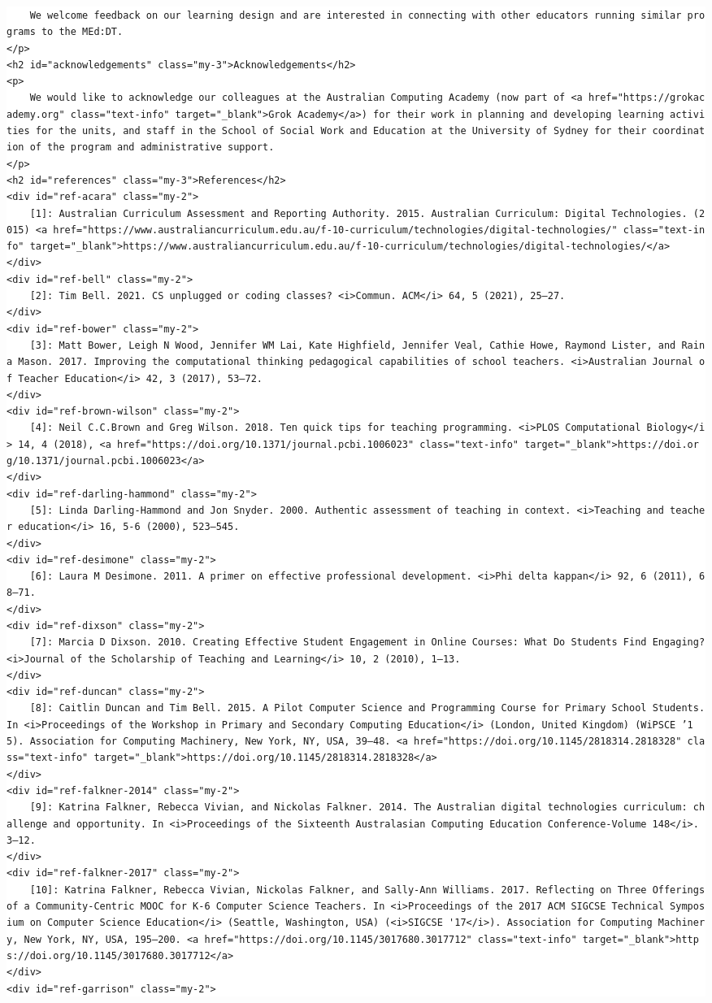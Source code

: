         We welcome feedback on our learning design and are interested in connecting with other educators running similar programs to the MEd:DT.
    </p>
    <h2 id="acknowledgements" class="my-3">Acknowledgements</h2>
    <p>
        We would like to acknowledge our colleagues at the Australian Computing Academy (now part of <a href="https://grokacademy.org" class="text-info" target="_blank">Grok Academy</a>) for their work in planning and developing learning activities for the units, and staff in the School of Social Work and Education at the University of Sydney for their coordination of the program and administrative support.
    </p>
    <h2 id="references" class="my-3">References</h2>
    <div id="ref-acara" class="my-2">
        [1]: Australian Curriculum Assessment and Reporting Authority. 2015. Australian Curriculum: Digital Technologies. (2015) <a href="https://www.australiancurriculum.edu.au/f-10-curriculum/technologies/digital-technologies/" class="text-info" target="_blank">https://www.australiancurriculum.edu.au/f-10-curriculum/technologies/digital-technologies/</a>
    </div>
    <div id="ref-bell" class="my-2">
        [2]: Tim Bell. 2021. CS unplugged or coding classes? <i>Commun. ACM</i> 64, 5 (2021), 25–27.
    </div>
    <div id="ref-bower" class="my-2">
        [3]: Matt Bower, Leigh N Wood, Jennifer WM Lai, Kate Highfield, Jennifer Veal, Cathie Howe, Raymond Lister, and Raina Mason. 2017. Improving the computational thinking pedagogical capabilities of school teachers. <i>Australian Journal of Teacher Education</i> 42, 3 (2017), 53–72.
    </div>
    <div id="ref-brown-wilson" class="my-2">
        [4]: Neil C.C.Brown and Greg Wilson. 2018. Ten quick tips for teaching programming. <i>PLOS Computational Biology</i> 14, 4 (2018), <a href="https://doi.org/10.1371/journal.pcbi.1006023" class="text-info" target="_blank">https://doi.org/10.1371/journal.pcbi.1006023</a>
    </div>
    <div id="ref-darling-hammond" class="my-2">
        [5]: Linda Darling-Hammond and Jon Snyder. 2000. Authentic assessment of teaching in context. <i>Teaching and teacher education</i> 16, 5-6 (2000), 523–545.
    </div>
    <div id="ref-desimone" class="my-2">
        [6]: Laura M Desimone. 2011. A primer on effective professional development. <i>Phi delta kappan</i> 92, 6 (2011), 68–71.
    </div>
    <div id="ref-dixson" class="my-2">
        [7]: Marcia D Dixson. 2010. Creating Effective Student Engagement in Online Courses: What Do Students Find Engaging? <i>Journal of the Scholarship of Teaching and Learning</i> 10, 2 (2010), 1–13.
    </div>
    <div id="ref-duncan" class="my-2">
        [8]: Caitlin Duncan and Tim Bell. 2015. A Pilot Computer Science and Programming Course for Primary School Students. In <i>Proceedings of the Workshop in Primary and Secondary Computing Education</i> (London, United Kingdom) (WiPSCE ’15). Association for Computing Machinery, New York, NY, USA, 39–48. <a href="https://doi.org/10.1145/2818314.2818328" class="text-info" target="_blank">https://doi.org/10.1145/2818314.2818328</a>
    </div>
    <div id="ref-falkner-2014" class="my-2">
        [9]: Katrina Falkner, Rebecca Vivian, and Nickolas Falkner. 2014. The Australian digital technologies curriculum: challenge and opportunity. In <i>Proceedings of the Sixteenth Australasian Computing Education Conference-Volume 148</i>. 3–12.
    </div>
    <div id="ref-falkner-2017" class="my-2">
        [10]: Katrina Falkner, Rebecca Vivian, Nickolas Falkner, and Sally-Ann Williams. 2017. Reflecting on Three Offerings of a Community-Centric MOOC for K-6 Computer Science Teachers. In <i>Proceedings of the 2017 ACM SIGCSE Technical Symposium on Computer Science Education</i> (Seattle, Washington, USA) (<i>SIGCSE '17</i>). Association for Computing Machinery, New York, NY, USA, 195–200. <a href="https://doi.org/10.1145/3017680.3017712" class="text-info" target="_blank">https://doi.org/10.1145/3017680.3017712</a>
    </div>
    <div id="ref-garrison" class="my-2">